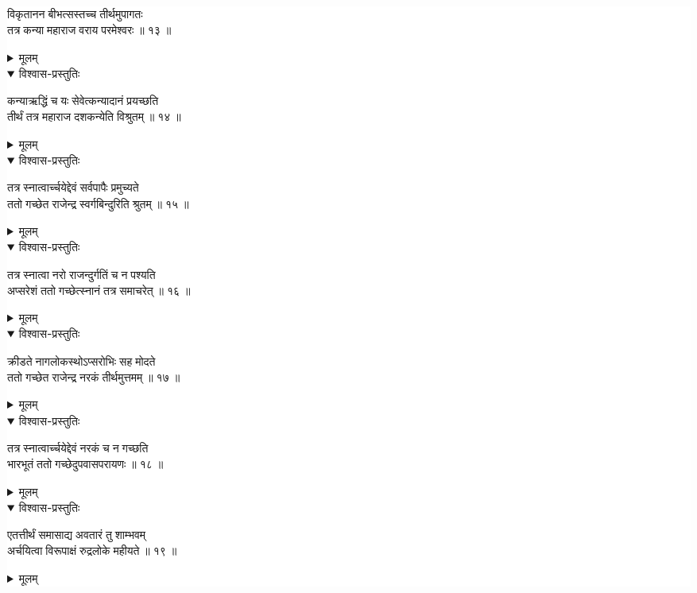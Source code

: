विकृतानन बीभत्सस्तच्च तीर्थमुपागतः  
तत्र कन्या महाराज वराय परमेश्वरः ॥ १३ ॥
</details>

<details><summary>मूलम्</summary></details>



<details open><summary>विश्वास-प्रस्तुतिः</summary>

कन्याऋद्धिं च यः सेवेत्कन्यादानं प्रयच्छति  
तीर्थं तत्र महाराज दशकन्येति विश्रुतम् ॥ १४ ॥
</details>

<details><summary>मूलम्</summary></details>



<details open><summary>विश्वास-प्रस्तुतिः</summary>

तत्र स्नात्वार्च्चयेद्देवं सर्वपापैः प्रमुच्यते  
ततो गच्छेत राजेन्द्र स्वर्गबिन्दुरिति श्रुतम् ॥ १५ ॥
</details>

<details><summary>मूलम्</summary></details>



<details open><summary>विश्वास-प्रस्तुतिः</summary>

तत्र स्नात्वा नरो राजन्दुर्गतिं च न पश्यति  
अप्सरेशं ततो गच्छेत्स्नानं तत्र समाचरेत् ॥ १६ ॥
</details>

<details><summary>मूलम्</summary></details>



<details open><summary>विश्वास-प्रस्तुतिः</summary>

क्रीडते नागलोकस्थोऽप्सरोभिः सह मोदते  
ततो गच्छेत राजेन्द्र नरकं तीर्थमुत्तमम् ॥ १७ ॥
</details>

<details><summary>मूलम्</summary></details>



<details open><summary>विश्वास-प्रस्तुतिः</summary>

तत्र स्नात्वार्च्चयेद्देवं नरकं च न गच्छति  
भारभूतं ततो गच्छेदुपवासपरायणः ॥ १८ ॥
</details>

<details><summary>मूलम्</summary></details>



<details open><summary>विश्वास-प्रस्तुतिः</summary>

एतत्तीर्थं समासाद्य अवतारं तु शाम्भवम्  
अर्चयित्वा विरूपाक्षं रुद्रलोके महीयते ॥ १९ ॥
</details>

<details><summary>मूलम्</summary></details>
